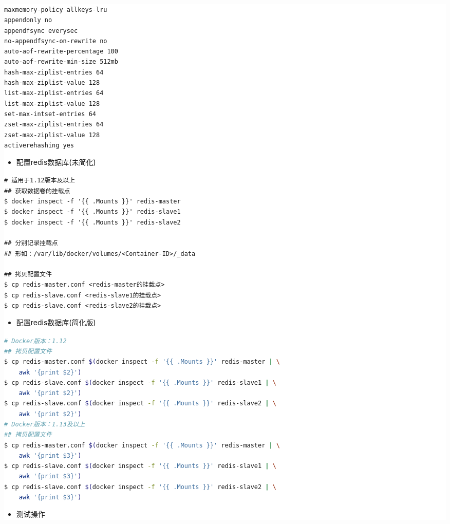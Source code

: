 ```text
maxmemory-policy allkeys-lru
appendonly no
appendfsync everysec
no-appendfsync-on-rewrite no
auto-aof-rewrite-percentage 100
auto-aof-rewrite-min-size 512mb
hash-max-ziplist-entries 64
hash-max-ziplist-value 128
list-max-ziplist-entries 64
list-max-ziplist-value 128
set-max-intset-entries 64
zset-max-ziplist-entries 64
zset-max-ziplist-value 128
activerehashing yes
```
+ 配置redis数据库(未简化)

```text
# 适用于1.12版本及以上
## 获取数据卷的挂载点
$ docker inspect -f '{{ .Mounts }}' redis-master
$ docker inspect -f '{{ .Mounts }}' redis-slave1
$ docker inspect -f '{{ .Mounts }}' redis-slave2
 
## 分别记录挂载点
## 形如：/var/lib/docker/volumes/<Container-ID>/_data
 
## 拷贝配置文件
$ cp redis-master.conf <redis-master的挂载点>
$ cp redis-slave.conf <redis-slave1的挂载点>
$ cp redis-slave.conf <redis-slave2的挂载点>
```
+ 配置redis数据库(简化版)

```bash
# Docker版本：1.12
## 拷贝配置文件
$ cp redis-master.conf $(docker inspect -f '{{ .Mounts }}' redis-master | \
    awk '{print $2}')
$ cp redis-slave.conf $(docker inspect -f '{{ .Mounts }}' redis-slave1 | \
    awk '{print $2}')
$ cp redis-slave.conf $(docker inspect -f '{{ .Mounts }}' redis-slave2 | \
    awk '{print $2}')
# Docker版本：1.13及以上
## 拷贝配置文件
$ cp redis-master.conf $(docker inspect -f '{{ .Mounts }}' redis-master | \
    awk '{print $3}')
$ cp redis-slave.conf $(docker inspect -f '{{ .Mounts }}' redis-slave1 | \
    awk '{print $3}')
$ cp redis-slave.conf $(docker inspect -f '{{ .Mounts }}' redis-slave2 | \
    awk '{print $3}')
```
+ 测试操作
